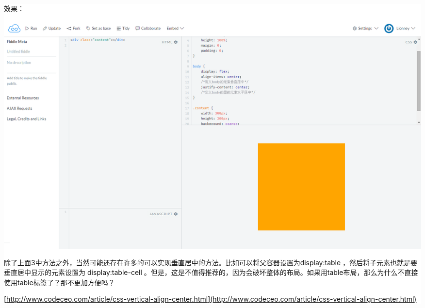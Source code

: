 效果：

![css-ju-zhong-007](resource/css-ju-zhong-007.png)

除了上面3中方法之外，当然可能还存在许多的可以实现垂直居中的方法。比如可以将父容器设置为display:table ，然后将子元素也就是要垂直居中显示的元素设置为 display:table-cell 。但是，这是不值得推荐的，因为会破坏整体的布局。如果用table布局，那么为什么不直接使用table标签了？那不更加方便吗？

[http://www.codeceo.com/article/css-vertical-align-center.html](http://www.codeceo.com/article/css-vertical-align-center.html)
